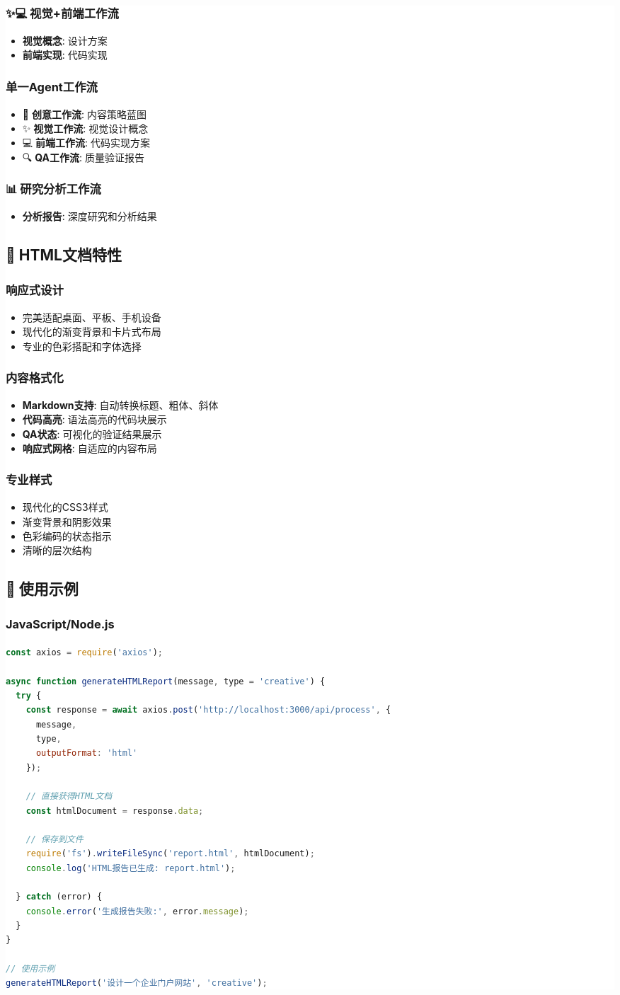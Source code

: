 ### ✨💻 视觉+前端工作流
- **视觉概念**: 设计方案
- **前端实现**: 代码实现

### 单一Agent工作流
- 🎨 **创意工作流**: 内容策略蓝图
- ✨ **视觉工作流**: 视觉设计概念
- 💻 **前端工作流**: 代码实现方案
- 🔍 **QA工作流**: 质量验证报告

### 📊 研究分析工作流
- **分析报告**: 深度研究和分析结果

## 🎨 HTML文档特性

### 响应式设计
- 完美适配桌面、平板、手机设备
- 现代化的渐变背景和卡片式布局
- 专业的色彩搭配和字体选择

### 内容格式化
- **Markdown支持**: 自动转换标题、粗体、斜体
- **代码高亮**: 语法高亮的代码块展示
- **QA状态**: 可视化的验证结果展示
- **响应式网格**: 自适应的内容布局

### 专业样式
- 现代化的CSS3样式
- 渐变背景和阴影效果
- 色彩编码的状态指示
- 清晰的层次结构

## 📝 使用示例

### JavaScript/Node.js

```javascript
const axios = require('axios');

async function generateHTMLReport(message, type = 'creative') {
  try {
    const response = await axios.post('http://localhost:3000/api/process', {
      message,
      type,
      outputFormat: 'html'
    });
    
    // 直接获得HTML文档
    const htmlDocument = response.data;
    
    // 保存到文件
    require('fs').writeFileSync('report.html', htmlDocument);
    console.log('HTML报告已生成: report.html');
    
  } catch (error) {
    console.error('生成报告失败:', error.message);
  }
}

// 使用示例
generateHTMLReport('设计一个企业门户网站', 'creative');
```